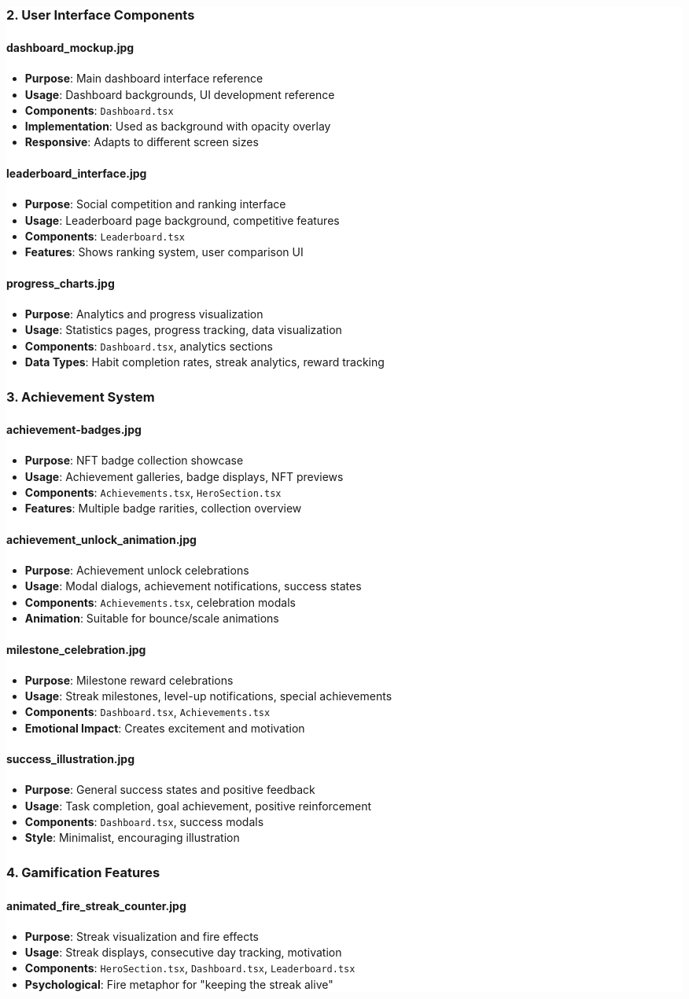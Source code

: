 ### 2. User Interface Components

#### **dashboard_mockup.jpg**
- **Purpose**: Main dashboard interface reference
- **Usage**: Dashboard backgrounds, UI development reference
- **Components**: `Dashboard.tsx`
- **Implementation**: Used as background with opacity overlay
- **Responsive**: Adapts to different screen sizes

#### **leaderboard_interface.jpg**
- **Purpose**: Social competition and ranking interface
- **Usage**: Leaderboard page background, competitive features
- **Components**: `Leaderboard.tsx`
- **Features**: Shows ranking system, user comparison UI

#### **progress_charts.jpg**
- **Purpose**: Analytics and progress visualization
- **Usage**: Statistics pages, progress tracking, data visualization
- **Components**: `Dashboard.tsx`, analytics sections
- **Data Types**: Habit completion rates, streak analytics, reward tracking

### 3. Achievement System

#### **achievement-badges.jpg**
- **Purpose**: NFT badge collection showcase
- **Usage**: Achievement galleries, badge displays, NFT previews
- **Components**: `Achievements.tsx`, `HeroSection.tsx`
- **Features**: Multiple badge rarities, collection overview

#### **achievement_unlock_animation.jpg**
- **Purpose**: Achievement unlock celebrations
- **Usage**: Modal dialogs, achievement notifications, success states
- **Components**: `Achievements.tsx`, celebration modals
- **Animation**: Suitable for bounce/scale animations

#### **milestone_celebration.jpg**
- **Purpose**: Milestone reward celebrations
- **Usage**: Streak milestones, level-up notifications, special achievements
- **Components**: `Dashboard.tsx`, `Achievements.tsx`
- **Emotional Impact**: Creates excitement and motivation

#### **success_illustration.jpg**
- **Purpose**: General success states and positive feedback
- **Usage**: Task completion, goal achievement, positive reinforcement
- **Components**: `Dashboard.tsx`, success modals
- **Style**: Minimalist, encouraging illustration

### 4. Gamification Features

#### **animated_fire_streak_counter.jpg**
- **Purpose**: Streak visualization and fire effects
- **Usage**: Streak displays, consecutive day tracking, motivation
- **Components**: `HeroSection.tsx`, `Dashboard.tsx`, `Leaderboard.tsx`
- **Psychological**: Fire metaphor for "keeping the streak alive"
